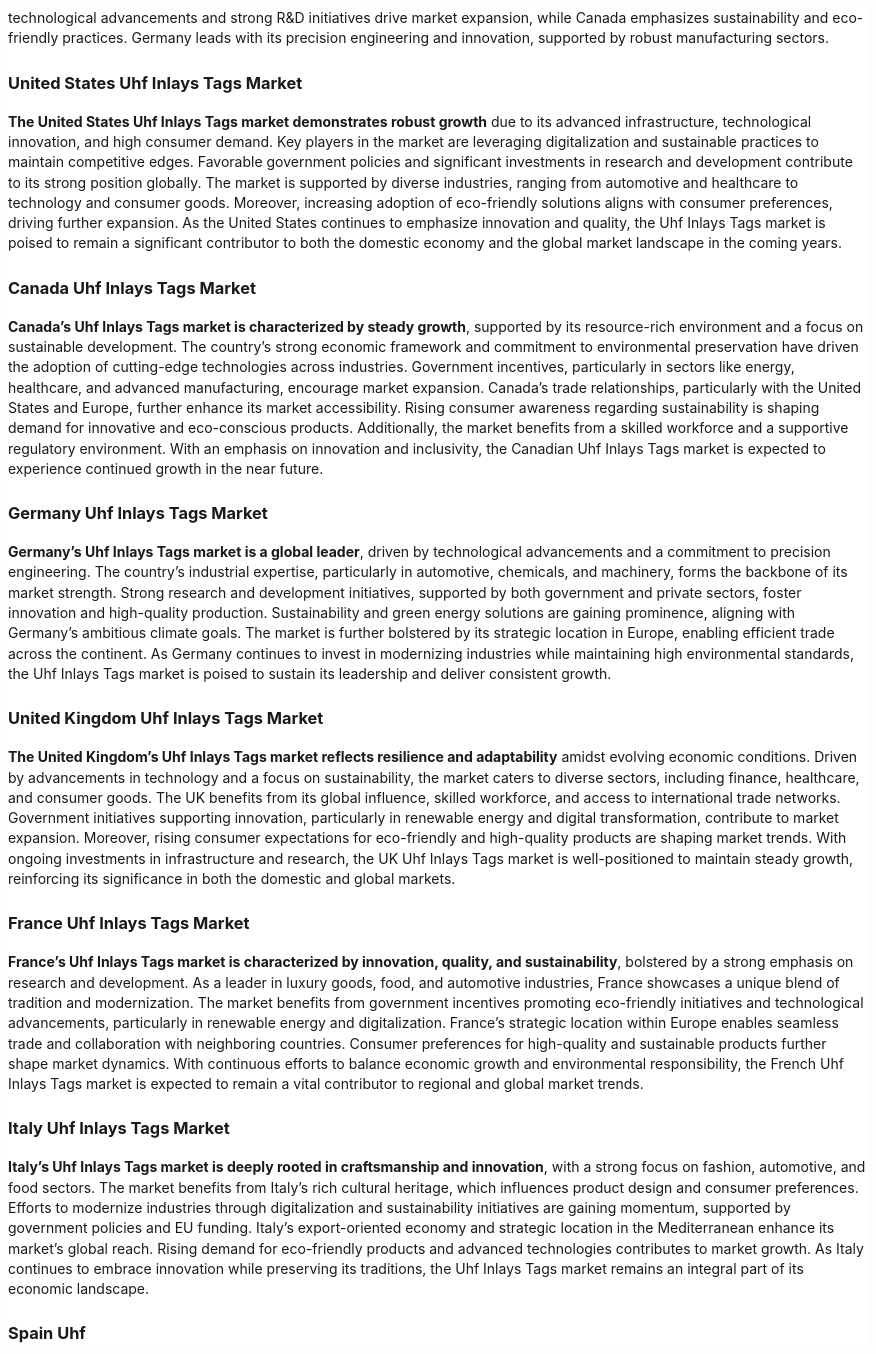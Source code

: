 technological advancements and strong R&amp;D initiatives drive market expansion, while Canada emphasizes sustainability and eco-friendly practices. Germany leads with its precision engineering and innovation, supported by robust manufacturing sectors.</span></em></p></blockquote><h3><strong>United States Uhf Inlays Tags Market</strong></h3><p><strong>The United States Uhf Inlays Tags market demonstrates robust growth</strong> due to its advanced infrastructure, technological innovation, and high consumer demand. Key players in the market are leveraging digitalization and sustainable practices to maintain competitive edges. Favorable government policies and significant investments in research and development contribute to its strong position globally. The market is supported by diverse industries, ranging from automotive and healthcare to technology and consumer goods. Moreover, increasing adoption of eco-friendly solutions aligns with consumer preferences, driving further expansion. As the United States continues to emphasize innovation and quality, the Uhf Inlays Tags market is poised to remain a significant contributor to both the domestic economy and the global market landscape in the coming years.</p><h3><strong>Canada Uhf Inlays Tags Market</strong></h3><p><strong>Canada&rsquo;s Uhf Inlays Tags market is characterized by steady growth</strong>, supported by its resource-rich environment and a focus on sustainable development. The country&rsquo;s strong economic framework and commitment to environmental preservation have driven the adoption of cutting-edge technologies across industries. Government incentives, particularly in sectors like energy, healthcare, and advanced manufacturing, encourage market expansion. Canada&rsquo;s trade relationships, particularly with the United States and Europe, further enhance its market accessibility. Rising consumer awareness regarding sustainability is shaping demand for innovative and eco-conscious products. Additionally, the market benefits from a skilled workforce and a supportive regulatory environment. With an emphasis on innovation and inclusivity, the Canadian Uhf Inlays Tags market is expected to experience continued growth in the near future.</p><h3><strong>Germany Uhf Inlays Tags Market</strong></h3><p><strong>Germany&rsquo;s Uhf Inlays Tags market is a global leader</strong>, driven by technological advancements and a commitment to precision engineering. The country&rsquo;s industrial expertise, particularly in automotive, chemicals, and machinery, forms the backbone of its market strength. Strong research and development initiatives, supported by both government and private sectors, foster innovation and high-quality production. Sustainability and green energy solutions are gaining prominence, aligning with Germany&rsquo;s ambitious climate goals. The market is further bolstered by its strategic location in Europe, enabling efficient trade across the continent. As Germany continues to invest in modernizing industries while maintaining high environmental standards, the Uhf Inlays Tags market is poised to sustain its leadership and deliver consistent growth.</p><h3><strong>United Kingdom Uhf Inlays Tags Market</strong></h3><p><strong>The United Kingdom&rsquo;s Uhf Inlays Tags market reflects resilience and adaptability</strong> amidst evolving economic conditions. Driven by advancements in technology and a focus on sustainability, the market caters to diverse sectors, including finance, healthcare, and consumer goods. The UK benefits from its global influence, skilled workforce, and access to international trade networks. Government initiatives supporting innovation, particularly in renewable energy and digital transformation, contribute to market expansion. Moreover, rising consumer expectations for eco-friendly and high-quality products are shaping market trends. With ongoing investments in infrastructure and research, the UK Uhf Inlays Tags market is well-positioned to maintain steady growth, reinforcing its significance in both the domestic and global markets.</p><h3><strong>France Uhf Inlays Tags Market</strong></h3><p><strong>France&rsquo;s Uhf Inlays Tags market is characterized by innovation, quality, and sustainability</strong>, bolstered by a strong emphasis on research and development. As a leader in luxury goods, food, and automotive industries, France showcases a unique blend of tradition and modernization. The market benefits from government incentives promoting eco-friendly initiatives and technological advancements, particularly in renewable energy and digitalization. France&rsquo;s strategic location within Europe enables seamless trade and collaboration with neighboring countries. Consumer preferences for high-quality and sustainable products further shape market dynamics. With continuous efforts to balance economic growth and environmental responsibility, the French Uhf Inlays Tags market is expected to remain a vital contributor to regional and global market trends.</p><h3><strong>Italy Uhf Inlays Tags Market</strong></h3><p><strong>Italy&rsquo;s Uhf Inlays Tags market is deeply rooted in craftsmanship and innovation</strong>, with a strong focus on fashion, automotive, and food sectors. The market benefits from Italy&rsquo;s rich cultural heritage, which influences product design and consumer preferences. Efforts to modernize industries through digitalization and sustainability initiatives are gaining momentum, supported by government policies and EU funding. Italy&rsquo;s export-oriented economy and strategic location in the Mediterranean enhance its market&rsquo;s global reach. Rising demand for eco-friendly products and advanced technologies contributes to market growth. As Italy continues to embrace innovation while preserving its traditions, the Uhf Inlays Tags market remains an integral part of its economic landscape.</p><h3><strong>Spain Uhf